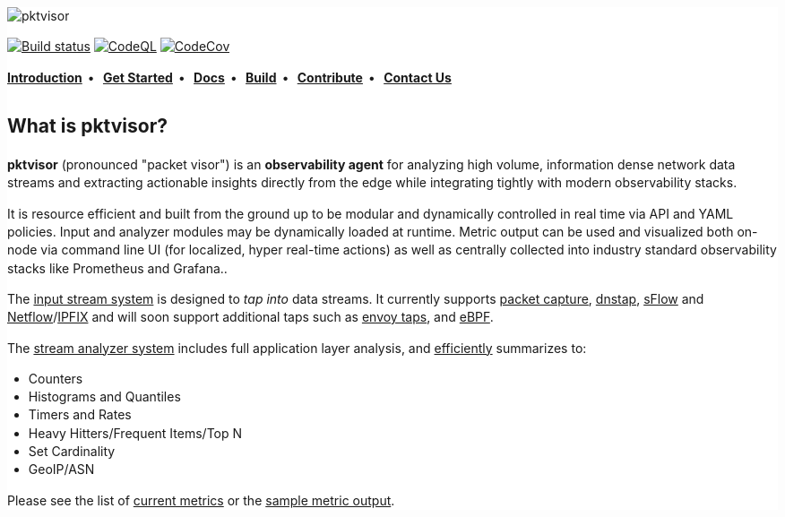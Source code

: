 ![pktvisor](docs/images/pktvisor-header.png)

[![Build status](https://github.com/netboxlabs/pktvisor/workflows/Build/badge.svg)](https://github.com/netboxlabs/pktvisor/actions)
[![CodeQL](https://github.com/netboxlabs/pktvisor/workflows/CodeQL/badge.svg)](https://github.com/netboxlabs/pktvisor/security/code-scanning)
[![CodeCov](https://codecov.io/gh/netboxlabs/pktvisor/branch/develop/graph/badge.svg)](https://app.codecov.io/gh/netboxlabs/pktvisor/tree/develop)

<p align="left">
  <strong>
    <a href="#what-is-pktvisor">Introduction</a>&nbsp;&nbsp;&bull;&nbsp;&nbsp;
    <a href="#get-started">Get Started</a>&nbsp;&nbsp;&bull;&nbsp;&nbsp;
    <a href="#docs">Docs</a>&nbsp;&nbsp;&bull;&nbsp;&nbsp;
    <a href="#build">Build</a>&nbsp;&nbsp;&bull;&nbsp;&nbsp;
    <a href="#contribute">Contribute</a>&nbsp;&nbsp;&bull;&nbsp;&nbsp;    
    <a href="#contact-us">Contact Us</a>
  </strong>
</p>

## What is pktvisor?

**pktvisor** (pronounced "packet visor") is an **observability agent** for analyzing high volume, information dense
network data streams and extracting actionable insights directly from the edge while integrating tightly with modern observability stacks.

It is resource efficient and built from the ground up to be modular and dynamically controlled in
real time via API and YAML policies. Input and analyzer modules may be dynamically loaded at runtime. Metric output can be used and visualized
both on-node via command line UI (for localized, hyper real-time actions)
as well as centrally collected into industry standard observability stacks like Prometheus and Grafana..

The [input stream system](src/inputs) is designed to _tap into_ data streams. It currently supports [packet capture](https://en.wikipedia.org/wiki/Packet_analyzer),
[dnstap](https://dnstap.info/), [sFlow](https://en.wikipedia.org/wiki/SFlow) and [Netflow](https://en.wikipedia.org/wiki/NetFlow)/[IPFIX](https://en.wikipedia.org/wiki/IP_Flow_Information_Export) and will soon support additional taps such as
[envoy taps](https://www.envoyproxy.io/docs/envoy/latest/operations/traffic_tapping), and [eBPF](https://ebpf.io/).

The [stream analyzer system](src/handlers) includes full application layer analysis, and [efficiently](https://en.wikipedia.org/wiki/Streaming_algorithm) summarizes to:

* Counters
* Histograms and Quantiles
* Timers and Rates
* Heavy Hitters/Frequent Items/Top N
* Set Cardinality
* GeoIP/ASN

Please see the list of [current metrics](https://github.com/netboxlabs/pktvisor/wiki/Current-Metrics) or the [sample metric output](https://github.com/netboxlabs/pktvisor/wiki/Sample-pktvisor-Output-Data).
